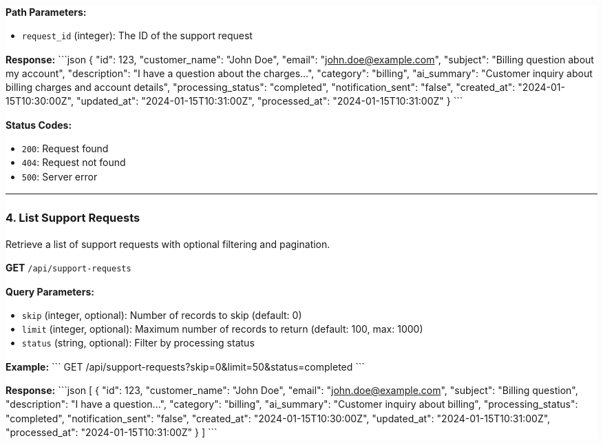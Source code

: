 **Path Parameters:**
- `request_id` (integer): The ID of the support request

**Response:**
\`\`\`json
{
  "id": 123,
  "customer_name": "John Doe",
  "email": "john.doe@example.com",
  "subject": "Billing question about my account",
  "description": "I have a question about the charges...",
  "category": "billing",
  "ai_summary": "Customer inquiry about billing charges and account details",
  "processing_status": "completed",
  "notification_sent": "false",
  "created_at": "2024-01-15T10:30:00Z",
  "updated_at": "2024-01-15T10:31:00Z",
  "processed_at": "2024-01-15T10:31:00Z"
}
\`\`\`

**Status Codes:**
- `200`: Request found
- `404`: Request not found
- `500`: Server error

---

### 4. List Support Requests

Retrieve a list of support requests with optional filtering and pagination.

**GET** `/api/support-requests`

**Query Parameters:**
- `skip` (integer, optional): Number of records to skip (default: 0)
- `limit` (integer, optional): Maximum number of records to return (default: 100, max: 1000)
- `status` (string, optional): Filter by processing status

**Example:**
\`\`\`
GET /api/support-requests?skip=0&limit=50&status=completed
\`\`\`

**Response:**
\`\`\`json
[
  {
    "id": 123,
    "customer_name": "John Doe",
    "email": "john.doe@example.com",
    "subject": "Billing question",
    "description": "I have a question...",
    "category": "billing",
    "ai_summary": "Customer inquiry about billing",
    "processing_status": "completed",
    "notification_sent": "false",
    "created_at": "2024-01-15T10:30:00Z",
    "updated_at": "2024-01-15T10:31:00Z",
    "processed_at": "2024-01-15T10:31:00Z"
  }
]
\`\`\`
